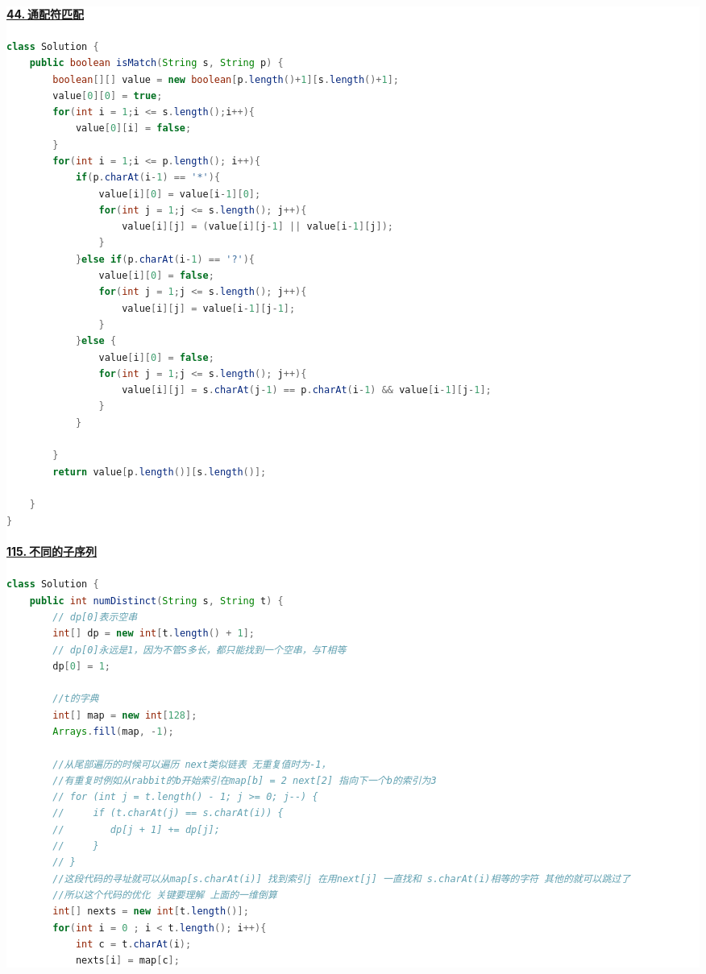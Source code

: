 

#### [44. 通配符匹配](https://leetcode-cn.com/problems/wildcard-matching/)

```java
class Solution {
    public boolean isMatch(String s, String p) {
        boolean[][] value = new boolean[p.length()+1][s.length()+1];
        value[0][0] = true;
        for(int i = 1;i <= s.length();i++){
            value[0][i] = false;
        }
        for(int i = 1;i <= p.length(); i++){
            if(p.charAt(i-1) == '*'){
                value[i][0] = value[i-1][0];
                for(int j = 1;j <= s.length(); j++){
                    value[i][j] = (value[i][j-1] || value[i-1][j]);
                }
            }else if(p.charAt(i-1) == '?'){
                value[i][0] = false;
                for(int j = 1;j <= s.length(); j++){
                    value[i][j] = value[i-1][j-1];
                }
            }else {
                value[i][0] = false;
                for(int j = 1;j <= s.length(); j++){
                    value[i][j] = s.charAt(j-1) == p.charAt(i-1) && value[i-1][j-1];
                }
            }

        }
        return value[p.length()][s.length()];

    }
}
```

#### [115. 不同的子序列](https://leetcode-cn.com/problems/distinct-subsequences/)

```java
class Solution {
    public int numDistinct(String s, String t) {
        // dp[0]表示空串
        int[] dp = new int[t.length() + 1];
        // dp[0]永远是1，因为不管S多长，都只能找到一个空串，与T相等
        dp[0] = 1;

        //t的字典
        int[] map = new int[128];
        Arrays.fill(map, -1);

        //从尾部遍历的时候可以遍历 next类似链表 无重复值时为-1，
        //有重复时例如从rabbit的b开始索引在map[b] = 2 next[2] 指向下一个b的索引为3
        // for (int j = t.length() - 1; j >= 0; j--) {
        //     if (t.charAt(j) == s.charAt(i)) {
        //        dp[j + 1] += dp[j];
        //     }
        // }
        //这段代码的寻址就可以从map[s.charAt(i)] 找到索引j 在用next[j] 一直找和 s.charAt(i)相等的字符 其他的就可以跳过了
        //所以这个代码的优化 关键要理解 上面的一维倒算
        int[] nexts = new int[t.length()];
        for(int i = 0 ; i < t.length(); i++){
            int c = t.charAt(i);
            nexts[i] = map[c];
```